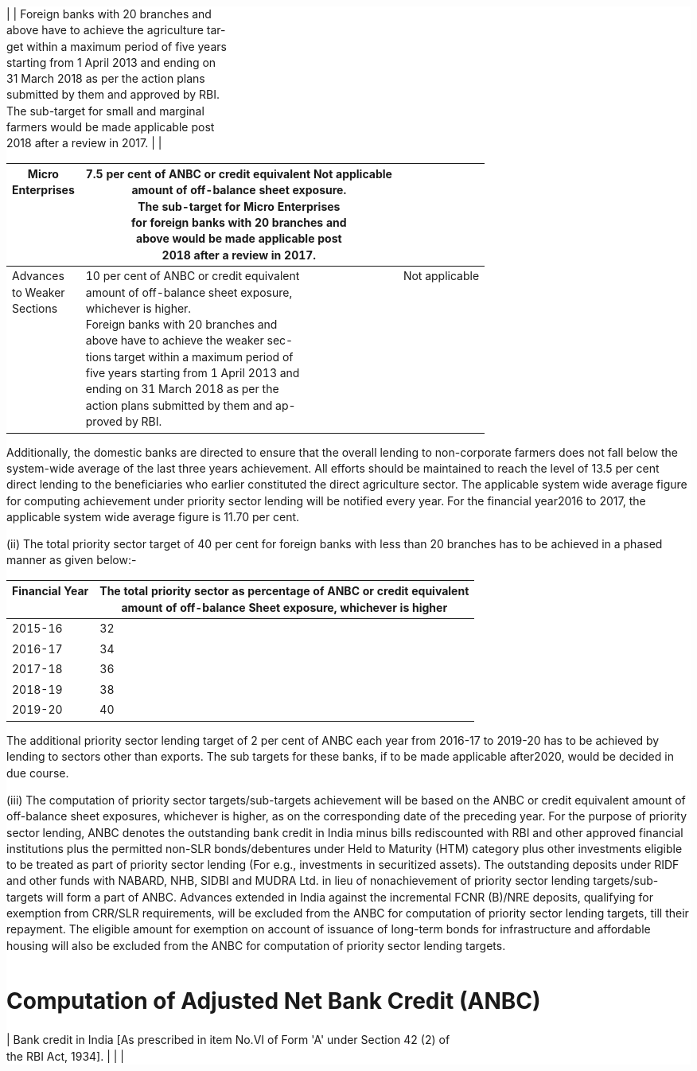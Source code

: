 |                                 | Foreign banks with 20 branches and<br>above have to achieve the agriculture tar-<br>get within a maximum period of five years<br>starting from 1 April 2013 and ending on<br>31 March 2018 as per the action plans<br>submitted by them and approved by RBI.<br>The sub-target for small and marginal<br>farmers would be made applicable post<br>2018 after a review in 2017.                                                    |                                                                                                                                                                                                                                                                  |

| Micro<br>Enterprises              | 7.5 per cent of ANBC or credit equivalent Not applicable<br>amount of off-balance sheet exposure.<br>The sub-target for Micro Enterprises<br>for foreign banks with 20 branches and<br>above would be made applicable post<br>2018 after a review in 2017.                                                                                                                         |                |
|-----------------------------------|------------------------------------------------------------------------------------------------------------------------------------------------------------------------------------------------------------------------------------------------------------------------------------------------------------------------------------------------------------------------------------|----------------|
| Advances<br>to Weaker<br>Sections | 10 per cent of ANBC or credit equivalent<br>amount of off-balance sheet exposure,<br>whichever is higher.<br>Foreign banks with 20 branches and<br>above have to achieve the weaker sec-<br>tions target within a maximum period of<br>five years starting from 1 April 2013 and<br>ending on 31 March 2018 as per the<br>action plans submitted by them and ap-<br>proved by RBI. | Not applicable |

Additionally, the domestic banks are directed to ensure that the overall lending to non-corporate farmers does not fall below the system-wide average of the last three years achievement. All efforts should be maintained to reach the level of 13.5 per cent direct lending to the beneficiaries who earlier constituted the direct agriculture sector. The applicable system wide average figure for computing achievement under priority sector lending will be notified every year. For the financial year2016 to 2017, the applicable system wide average figure is 11.70 per cent.

(ii) The total priority sector target of 40 per cent for foreign banks with less than 20 branches has to be achieved in a phased manner as given below:-

| <b>Financial Year</b> | The total priority sector as percentage of ANBC or credit equivalent<br>amount of off-balance Sheet exposure, whichever is higher |
|-----------------------|-----------------------------------------------------------------------------------------------------------------------------------|
| 2015-16               | 32                                                                                                                                |
| 2016-17               | 34                                                                                                                                |
| 2017-18               | 36                                                                                                                                |
| 2018-19               | 38                                                                                                                                |
| 2019-20               | 40                                                                                                                                |

The additional priority sector lending target of 2 per cent of ANBC each year from 2016-17 to 2019-20 has to be achieved by lending to sectors other than exports. The sub targets for these banks, if to be made applicable after2020, would be decided in due course.

(iii) The computation of priority sector targets/sub-targets achievement will be based on the ANBC or credit equivalent amount of off-balance sheet exposures, whichever is higher, as on the corresponding date of the preceding year. For the purpose of priority sector lending, ANBC denotes the outstanding bank credit in India minus bills rediscounted with RBI and other approved financial institutions plus the permitted non-SLR bonds/debentures under Held to Maturity (HTM) category plus other investments eligible to be treated as part of priority sector lending (For e.g., investments in securitized assets). The outstanding deposits under RIDF and other funds with NABARD, NHB, SIDBI and MUDRA Ltd. in lieu of nonachievement of priority sector lending targets/sub-targets will form a part of ANBC. Advances extended in India against the incremental FCNR (B)/NRE deposits, qualifying for exemption from CRR/SLR requirements, will be excluded from the ANBC for computation of priority sector lending targets, till their repayment. The eligible amount for exemption on account of issuance of long-term bonds for infrastructure and affordable housing will also be excluded from the ANBC for computation of priority sector lending targets.

# **Computation of Adjusted Net Bank Credit (ANBC)**

| Bank credit in India [As prescribed in item No.VI of Form 'A' under Section 42 (2) of<br>the RBI Act, 1934].                                                                                                                                                                                     |              |  |